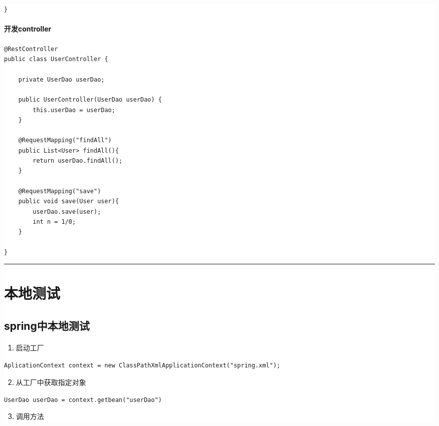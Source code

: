 ```
}
```

#### 	 开发controller

```
@RestController
public class UserController {

    private UserDao userDao;

    public UserController(UserDao userDao) {
        this.userDao = userDao;
    }

    @RequestMapping("findAll")
    public List<User> findAll(){
        return userDao.findAll();
    }

    @RequestMapping("save")
    public void save(User user){
        userDao.save(user);
        int n = 1/0;
    }

}
```

***









# **本地测试**

## **spring中本地测试**

1. 启动工厂

```
AplicationContext context = new ClassPathXmlApplicationContext("spring.xml");
```

2. 从工厂中获取指定对象

```
UserDao userDao = context.getbean("userDao")
```

3. 调用方法
